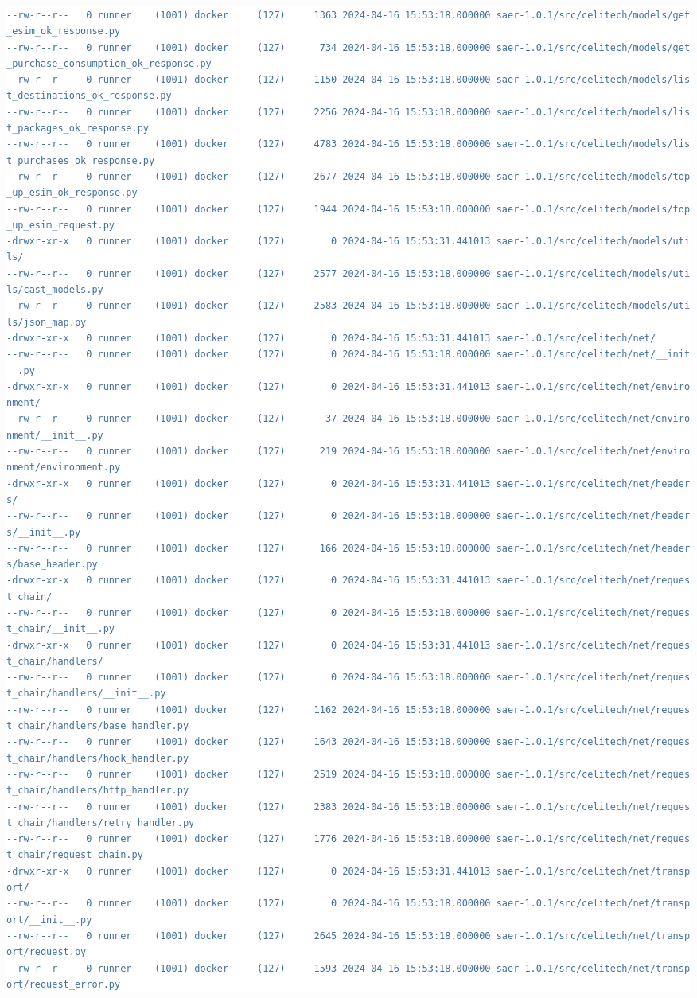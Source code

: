 ```diff
--rw-r--r--   0 runner    (1001) docker     (127)     1363 2024-04-16 15:53:18.000000 saer-1.0.1/src/celitech/models/get_esim_ok_response.py
--rw-r--r--   0 runner    (1001) docker     (127)      734 2024-04-16 15:53:18.000000 saer-1.0.1/src/celitech/models/get_purchase_consumption_ok_response.py
--rw-r--r--   0 runner    (1001) docker     (127)     1150 2024-04-16 15:53:18.000000 saer-1.0.1/src/celitech/models/list_destinations_ok_response.py
--rw-r--r--   0 runner    (1001) docker     (127)     2256 2024-04-16 15:53:18.000000 saer-1.0.1/src/celitech/models/list_packages_ok_response.py
--rw-r--r--   0 runner    (1001) docker     (127)     4783 2024-04-16 15:53:18.000000 saer-1.0.1/src/celitech/models/list_purchases_ok_response.py
--rw-r--r--   0 runner    (1001) docker     (127)     2677 2024-04-16 15:53:18.000000 saer-1.0.1/src/celitech/models/top_up_esim_ok_response.py
--rw-r--r--   0 runner    (1001) docker     (127)     1944 2024-04-16 15:53:18.000000 saer-1.0.1/src/celitech/models/top_up_esim_request.py
-drwxr-xr-x   0 runner    (1001) docker     (127)        0 2024-04-16 15:53:31.441013 saer-1.0.1/src/celitech/models/utils/
--rw-r--r--   0 runner    (1001) docker     (127)     2577 2024-04-16 15:53:18.000000 saer-1.0.1/src/celitech/models/utils/cast_models.py
--rw-r--r--   0 runner    (1001) docker     (127)     2583 2024-04-16 15:53:18.000000 saer-1.0.1/src/celitech/models/utils/json_map.py
-drwxr-xr-x   0 runner    (1001) docker     (127)        0 2024-04-16 15:53:31.441013 saer-1.0.1/src/celitech/net/
--rw-r--r--   0 runner    (1001) docker     (127)        0 2024-04-16 15:53:18.000000 saer-1.0.1/src/celitech/net/__init__.py
-drwxr-xr-x   0 runner    (1001) docker     (127)        0 2024-04-16 15:53:31.441013 saer-1.0.1/src/celitech/net/environment/
--rw-r--r--   0 runner    (1001) docker     (127)       37 2024-04-16 15:53:18.000000 saer-1.0.1/src/celitech/net/environment/__init__.py
--rw-r--r--   0 runner    (1001) docker     (127)      219 2024-04-16 15:53:18.000000 saer-1.0.1/src/celitech/net/environment/environment.py
-drwxr-xr-x   0 runner    (1001) docker     (127)        0 2024-04-16 15:53:31.441013 saer-1.0.1/src/celitech/net/headers/
--rw-r--r--   0 runner    (1001) docker     (127)        0 2024-04-16 15:53:18.000000 saer-1.0.1/src/celitech/net/headers/__init__.py
--rw-r--r--   0 runner    (1001) docker     (127)      166 2024-04-16 15:53:18.000000 saer-1.0.1/src/celitech/net/headers/base_header.py
-drwxr-xr-x   0 runner    (1001) docker     (127)        0 2024-04-16 15:53:31.441013 saer-1.0.1/src/celitech/net/request_chain/
--rw-r--r--   0 runner    (1001) docker     (127)        0 2024-04-16 15:53:18.000000 saer-1.0.1/src/celitech/net/request_chain/__init__.py
-drwxr-xr-x   0 runner    (1001) docker     (127)        0 2024-04-16 15:53:31.441013 saer-1.0.1/src/celitech/net/request_chain/handlers/
--rw-r--r--   0 runner    (1001) docker     (127)        0 2024-04-16 15:53:18.000000 saer-1.0.1/src/celitech/net/request_chain/handlers/__init__.py
--rw-r--r--   0 runner    (1001) docker     (127)     1162 2024-04-16 15:53:18.000000 saer-1.0.1/src/celitech/net/request_chain/handlers/base_handler.py
--rw-r--r--   0 runner    (1001) docker     (127)     1643 2024-04-16 15:53:18.000000 saer-1.0.1/src/celitech/net/request_chain/handlers/hook_handler.py
--rw-r--r--   0 runner    (1001) docker     (127)     2519 2024-04-16 15:53:18.000000 saer-1.0.1/src/celitech/net/request_chain/handlers/http_handler.py
--rw-r--r--   0 runner    (1001) docker     (127)     2383 2024-04-16 15:53:18.000000 saer-1.0.1/src/celitech/net/request_chain/handlers/retry_handler.py
--rw-r--r--   0 runner    (1001) docker     (127)     1776 2024-04-16 15:53:18.000000 saer-1.0.1/src/celitech/net/request_chain/request_chain.py
-drwxr-xr-x   0 runner    (1001) docker     (127)        0 2024-04-16 15:53:31.441013 saer-1.0.1/src/celitech/net/transport/
--rw-r--r--   0 runner    (1001) docker     (127)        0 2024-04-16 15:53:18.000000 saer-1.0.1/src/celitech/net/transport/__init__.py
--rw-r--r--   0 runner    (1001) docker     (127)     2645 2024-04-16 15:53:18.000000 saer-1.0.1/src/celitech/net/transport/request.py
--rw-r--r--   0 runner    (1001) docker     (127)     1593 2024-04-16 15:53:18.000000 saer-1.0.1/src/celitech/net/transport/request_error.py
```